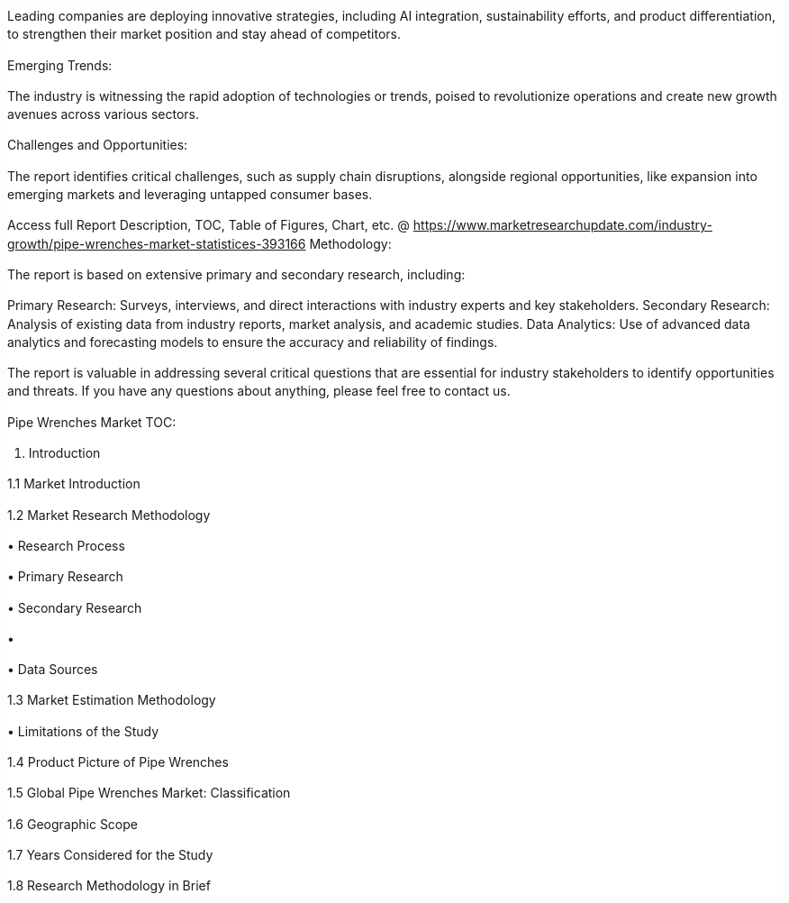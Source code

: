 Leading companies are deploying innovative strategies, including AI integration, sustainability efforts, and product differentiation, to strengthen their market position and stay ahead of competitors.

Emerging Trends:

The industry is witnessing the rapid adoption of technologies or trends, poised to revolutionize operations and create new growth avenues across various sectors.

Challenges and Opportunities:

The report identifies critical challenges, such as supply chain disruptions, alongside regional opportunities, like expansion into emerging markets and leveraging untapped consumer bases.

Access full Report Description, TOC, Table of Figures, Chart, etc. @ https://www.marketresearchupdate.com/industry-growth/pipe-wrenches-market-statistices-393166
Methodology:

The report is based on extensive primary and secondary research, including:

Primary Research: Surveys, interviews, and direct interactions with industry experts and key stakeholders.
Secondary Research: Analysis of existing data from industry reports, market analysis, and academic studies.
Data Analytics: Use of advanced data analytics and forecasting models to ensure the accuracy and reliability of findings.

The report is valuable in addressing several critical questions that are essential for industry stakeholders to identify opportunities and threats. If you have any questions about anything, please feel free to contact us.

Pipe Wrenches Market TOC:

1. Introduction

1.1 Market Introduction

1.2 Market Research Methodology

• Research Process

• Primary Research

• Secondary Research

•

• Data Sources

1.3 Market Estimation Methodology

• Limitations of the Study

1.4 Product Picture of Pipe Wrenches

1.5 Global Pipe Wrenches Market: Classification

1.6 Geographic Scope

1.7 Years Considered for the Study

1.8 Research Methodology in Brief
